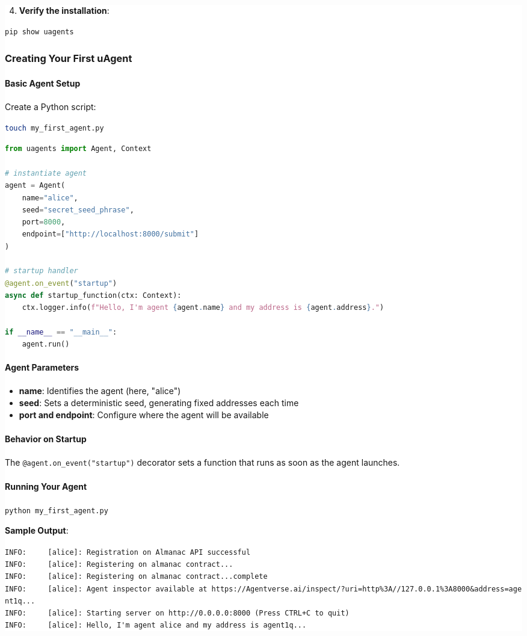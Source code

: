 4. **Verify the installation**:
```bash
pip show uagents
```

### Creating Your First uAgent

#### Basic Agent Setup

Create a Python script:
```bash
touch my_first_agent.py
```

```python
from uagents import Agent, Context

# instantiate agent
agent = Agent(
    name="alice",
    seed="secret_seed_phrase",
    port=8000,
    endpoint=["http://localhost:8000/submit"]
)

# startup handler
@agent.on_event("startup")
async def startup_function(ctx: Context):
    ctx.logger.info(f"Hello, I'm agent {agent.name} and my address is {agent.address}.")

if __name__ == "__main__":
    agent.run()
```

#### Agent Parameters
- **name**: Identifies the agent (here, "alice")
- **seed**: Sets a deterministic seed, generating fixed addresses each time
- **port and endpoint**: Configure where the agent will be available

#### Behavior on Startup
The `@agent.on_event("startup")` decorator sets a function that runs as soon as the agent launches.

#### Running Your Agent
```bash
python my_first_agent.py
```

**Sample Output**:
```
INFO:     [alice]: Registration on Almanac API successful
INFO:     [alice]: Registering on almanac contract...
INFO:     [alice]: Registering on almanac contract...complete
INFO:     [alice]: Agent inspector available at https://Agentverse.ai/inspect/?uri=http%3A//127.0.0.1%3A8000&address=agent1q...
INFO:     [alice]: Starting server on http://0.0.0.0:8000 (Press CTRL+C to quit)
INFO:     [alice]: Hello, I'm agent alice and my address is agent1q...
```
